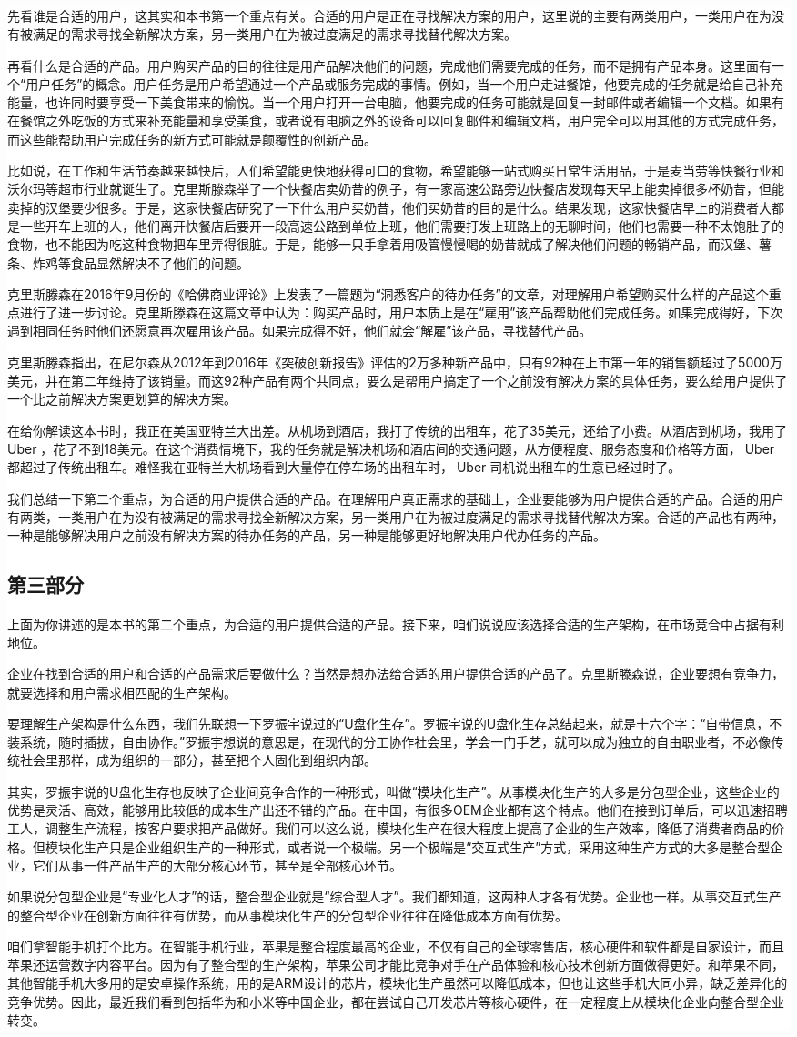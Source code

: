 

先看谁是合适的用户，这其实和本书第一个重点有关。合适的用户是正在寻找解决方案的用户，这里说的主要有两类用户，一类用户在为没有被满足的需求寻找全新解决方案，另一类用户在为被过度满足的需求寻找替代解决方案。



再看什么是合适的产品。用户购买产品的目的往往是用产品解决他们的问题，完成他们需要完成的任务，而不是拥有产品本身。这里面有一个“用户任务”的概念。用户任务是用户希望通过一个产品或服务完成的事情。例如，当一个用户走进餐馆，他要完成的任务就是给自己补充能量，也许同时要享受一下美食带来的愉悦。当一个用户打开一台电脑，他要完成的任务可能就是回复一封邮件或者编辑一个文档。如果有在餐馆之外吃饭的方式来补充能量和享受美食，或者说有电脑之外的设备可以回复邮件和编辑文档，用户完全可以用其他的方式完成任务，而这些能帮助用户完成任务的新方式可能就是颠覆性的创新产品。



比如说，在工作和生活节奏越来越快后，人们希望能更快地获得可口的食物，希望能够一站式购买日常生活用品，于是麦当劳等快餐行业和沃尔玛等超市行业就诞生了。克里斯滕森举了一个快餐店卖奶昔的例子，有一家高速公路旁边快餐店发现每天早上能卖掉很多杯奶昔，但能卖掉的汉堡要少很多。于是，这家快餐店研究了一下什么用户买奶昔，他们买奶昔的目的是什么。结果发现，这家快餐店早上的消费者大都是一些开车上班的人，他们离开快餐店后要开一段高速公路到单位上班，他们需要打发上班路上的无聊时间，他们也需要一种不太饱肚子的食物，也不能因为吃这种食物把车里弄得很脏。于是，能够一只手拿着用吸管慢慢喝的奶昔就成了解决他们问题的畅销产品，而汉堡、薯条、炸鸡等食品显然解决不了他们的问题。



克里斯滕森在2016年9月份的《哈佛商业评论》上发表了一篇题为“洞悉客户的待办任务”的文章，对理解用户希望购买什么样的产品这个重点进行了进一步讨论。克里斯滕森在这篇文章中认为：购买产品时，用户本质上是在“雇用”该产品帮助他们完成任务。如果完成得好，下次遇到相同任务时他们还愿意再次雇用该产品。如果完成得不好，他们就会“解雇”该产品，寻找替代产品。



克里斯滕森指出，在尼尔森从2012年到2016年《突破创新报告》评估的2万多种新产品中，只有92种在上市第一年的销售额超过了5000万美元，并在第二年维持了该销量。而这92种产品有两个共同点，要么是帮用户搞定了一个之前没有解决方案的具体任务，要么给用户提供了一个比之前解决方案更划算的解决方案。



在给你解读这本书时，我正在美国亚特兰大出差。从机场到酒店，我打了传统的出租车，花了35美元，还给了小费。从酒店到机场，我用了 Uber ，花了不到18美元。在这个消费情境下，我的任务就是解决机场和酒店间的交通问题，从方便程度、服务态度和价格等方面， Uber 都超过了传统出租车。难怪我在亚特兰大机场看到大量停在停车场的出租车时， Uber 司机说出租车的生意已经过时了。



我们总结一下第二个重点，为合适的用户提供合适的产品。在理解用户真正需求的基础上，企业要能够为用户提供合适的产品。合适的用户有两类，一类用户在为没有被满足的需求寻找全新解决方案，另一类用户在为被过度满足的需求寻找替代解决方案。合适的产品也有两种，一种是能够解决用户之前没有解决方案的待办任务的产品，另一种是能够更好地解决用户代办任务的产品。



## 第三部分

上面为你讲述的是本书的第二个重点，为合适的用户提供合适的产品。接下来，咱们说说应该选择合适的生产架构，在市场竞合中占据有利地位。



企业在找到合适的用户和合适的产品需求后要做什么？当然是想办法给合适的用户提供合适的产品了。克里斯滕森说，企业要想有竞争力，就要选择和用户需求相匹配的生产架构。



要理解生产架构是什么东西，我们先联想一下罗振宇说过的“U盘化生存”。罗振宇说的U盘化生存总结起来，就是十六个字：“自带信息，不装系统，随时插拔，自由协作。”罗振宇想说的意思是，在现代的分工协作社会里，学会一门手艺，就可以成为独立的自由职业者，不必像传统社会里那样，成为组织的一部分，甚至把个人固化到组织内部。



其实，罗振宇说的U盘化生存也反映了企业间竞争合作的一种形式，叫做“模块化生产”。从事模块化生产的大多是分包型企业，这些企业的优势是灵活、高效，能够用比较低的成本生产出还不错的产品。在中国，有很多OEM企业都有这个特点。他们在接到订单后，可以迅速招聘工人，调整生产流程，按客户要求把产品做好。我们可以这么说，模块化生产在很大程度上提高了企业的生产效率，降低了消费者商品的价格。但模块化生产只是企业组织生产的一种形式，或者说一个极端。另一个极端是“交互式生产”方式，采用这种生产方式的大多是整合型企业，它们从事一件产品生产的大部分核心环节，甚至是全部核心环节。



如果说分包型企业是“专业化人才”的话，整合型企业就是“综合型人才”。我们都知道，这两种人才各有优势。企业也一样。从事交互式生产的整合型企业在创新方面往往有优势，而从事模块化生产的分包型企业往往在降低成本方面有优势。



咱们拿智能手机打个比方。在智能手机行业，苹果是整合程度最高的企业，不仅有自己的全球零售店，核心硬件和软件都是自家设计，而且苹果还运营数字内容平台。因为有了整合型的生产架构，苹果公司才能比竞争对手在产品体验和核心技术创新方面做得更好。和苹果不同，其他智能手机大多用的是安卓操作系统，用的是ARM设计的芯片，模块化生产虽然可以降低成本，但也让这些手机大同小异，缺乏差异化的竞争优势。因此，最近我们看到包括华为和小米等中国企业，都在尝试自己开发芯片等核心硬件，在一定程度上从模块化企业向整合型企业转变。
